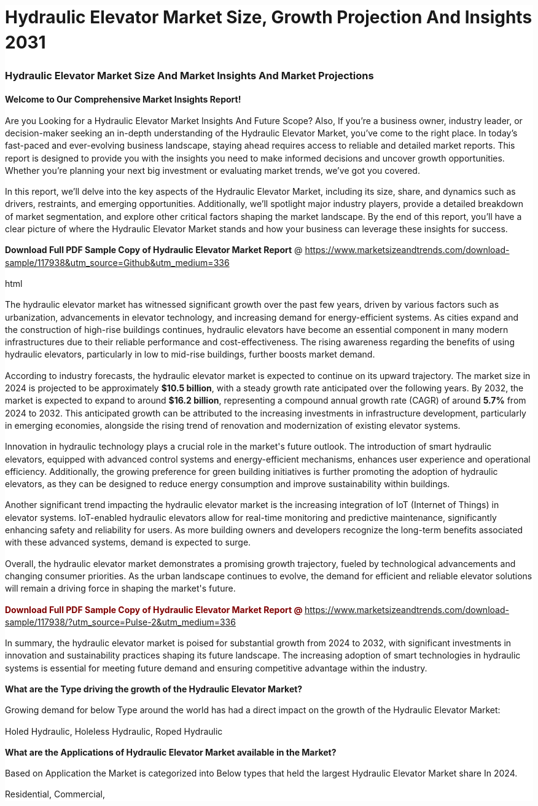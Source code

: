 <h1> Hydraulic Elevator Market Size, Growth Projection And Insights 2031</h1><div class="" data-test-id=""><h3><span class="">Hydraulic Elevator Market Size And Market Insights And Market Projections</span></h3></div><div class="" data-test-id=""><p><strong>Welcome to Our Comprehensive Market Insights Report!</strong></p><p>Are you Looking for a Hydraulic Elevator Market Insights And Future Scope? Also, If you&rsquo;re a business owner, industry leader, or decision-maker seeking an in-depth understanding of the Hydraulic Elevator Market, you&rsquo;ve come to the right place. In today&rsquo;s fast-paced and ever-evolving business landscape, staying ahead requires access to reliable and detailed market reports. This report is designed to provide you with the insights you need to make informed decisions and uncover growth opportunities. Whether you&rsquo;re planning your next big investment or evaluating market trends, we&rsquo;ve got you covered.</p><p>In this report, we&rsquo;ll delve into the key aspects of the Hydraulic Elevator Market, including its size, share, and dynamics such as drivers, restraints, and emerging opportunities. Additionally, we&rsquo;ll spotlight major industry players, provide a detailed breakdown of market segmentation, and explore other critical factors shaping the market landscape. By the end of this report, you&rsquo;ll have a clear picture of where the Hydraulic Elevator Market stands and how your business can leverage these insights for success.</p><p><strong>Download Full PDF Sample Copy of Hydraulic Elevator Market Report</strong> @ <a href="https://www.marketsizeandtrends.com/download-sample/117938&utm_source=Github&utm_medium=336" target="_blank">https://www.marketsizeandtrends.com/download-sample/117938&utm_source=Github&utm_medium=336</a></p></div><div class="" data-test-id=""><p><span class="">html<p>The hydraulic elevator market has witnessed significant growth over the past few years, driven by various factors such as urbanization, advancements in elevator technology, and increasing demand for energy-efficient systems. As cities expand and the construction of high-rise buildings continues, hydraulic elevators have become an essential component in many modern infrastructures due to their reliable performance and cost-effectiveness. The rising awareness regarding the benefits of using hydraulic elevators, particularly in low to mid-rise buildings, further boosts market demand.</p><p>According to industry forecasts, the hydraulic elevator market is expected to continue on its upward trajectory. The market size in 2024 is projected to be approximately <strong>$10.5 billion</strong>, with a steady growth rate anticipated over the following years. By 2032, the market is expected to expand to around <strong>$16.2 billion</strong>, representing a compound annual growth rate (CAGR) of around <strong>5.7%</strong> from 2024 to 2032. This anticipated growth can be attributed to the increasing investments in infrastructure development, particularly in emerging economies, alongside the rising trend of renovation and modernization of existing elevator systems.</p><p>Innovation in hydraulic technology plays a crucial role in the market's future outlook. The introduction of smart hydraulic elevators, equipped with advanced control systems and energy-efficient mechanisms, enhances user experience and operational efficiency. Additionally, the growing preference for green building initiatives is further promoting the adoption of hydraulic elevators, as they can be designed to reduce energy consumption and improve sustainability within buildings.</p><p>Another significant trend impacting the hydraulic elevator market is the increasing integration of IoT (Internet of Things) in elevator systems. IoT-enabled hydraulic elevators allow for real-time monitoring and predictive maintenance, significantly enhancing safety and reliability for users. As more building owners and developers recognize the long-term benefits associated with these advanced systems, demand is expected to surge.</p><p>Overall, the hydraulic elevator market demonstrates a promising growth trajectory, fueled by technological advancements and changing consumer priorities. As the urban landscape continues to evolve, the demand for efficient and reliable elevator solutions will remain a driving force in shaping the market's future.</p><p>  </p><p><strong><span style="color: #800000;">Download Full PDF Sample Copy of Hydraulic Elevator Market Report @</span>&nbsp;</strong><a href="https://www.marketsizeandtrends.com/download-sample/117938/?utm_source=Pulse-2&amp;utm_medium=336">https://www.marketsizeandtrends.com/download-sample/117938/?utm_source=Pulse-2&amp;utm_medium=336</a></p></p><p>In summary, the hydraulic elevator market is poised for substantial growth from 2024 to 2032, with significant investments in innovation and sustainability practices shaping its future landscape. The increasing adoption of smart technologies in hydraulic systems is essential for meeting future demand and ensuring competitive advantage within the industry.</p></span></p><p><strong><span class="">What are the&nbsp;Type driving the growth of the Hydraulic Elevator Market?</span></strong></p></div><div class="" data-test-id=""><p><span class="">Growing demand for below Type around the world has had a direct impact on the growth of the Hydraulic Elevator Market:</span></p></div><div class="" data-test-id=""><p>Holed Hydraulic, Holeless Hydraulic, Roped Hydraulic</p><p><span class=""><strong>What are the&nbsp;Applications&nbsp;of Hydraulic Elevator Market available in the Market?</strong></span></p></div><div class="" data-test-id=""><p><span class="">Based on Application the Market is categorized into Below types that held the largest Hydraulic Elevator Market share In 2024.</span></p></div><div class="" data-test-id=""><p><span class="">Residential, Commercial,
